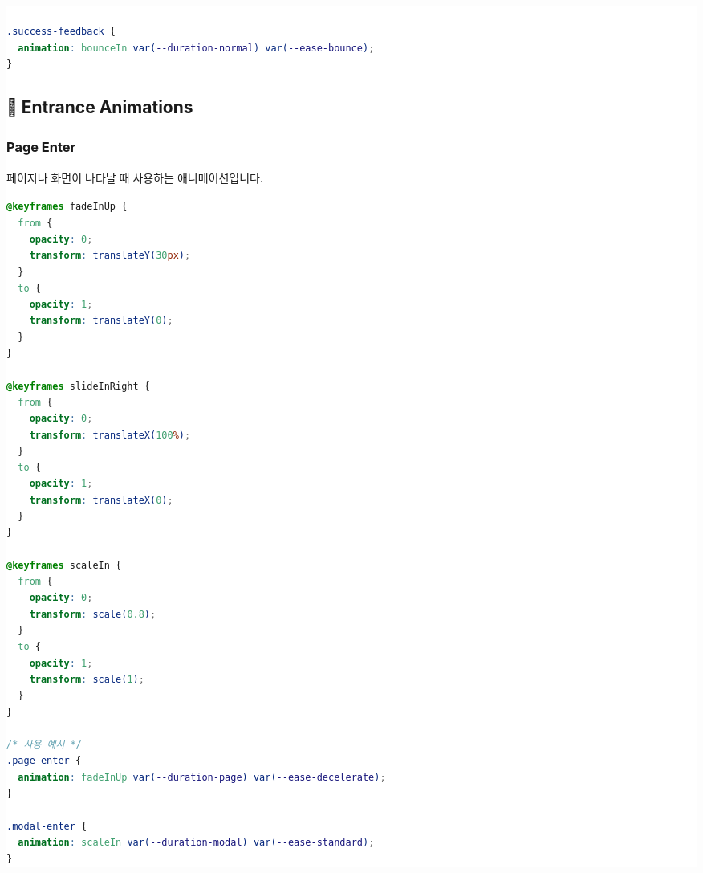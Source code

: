 ```css

.success-feedback {
  animation: bounceIn var(--duration-normal) var(--ease-bounce);
}
```

## 🎪 Entrance Animations

### Page Enter
페이지나 화면이 나타날 때 사용하는 애니메이션입니다.

```css
@keyframes fadeInUp {
  from {
    opacity: 0;
    transform: translateY(30px);
  }
  to {
    opacity: 1;
    transform: translateY(0);
  }
}

@keyframes slideInRight {
  from {
    opacity: 0;
    transform: translateX(100%);
  }
  to {
    opacity: 1;
    transform: translateX(0);
  }
}

@keyframes scaleIn {
  from {
    opacity: 0;
    transform: scale(0.8);
  }
  to {
    opacity: 1;
    transform: scale(1);
  }
}

/* 사용 예시 */
.page-enter {
  animation: fadeInUp var(--duration-page) var(--ease-decelerate);
}

.modal-enter {
  animation: scaleIn var(--duration-modal) var(--ease-standard);
}
```
